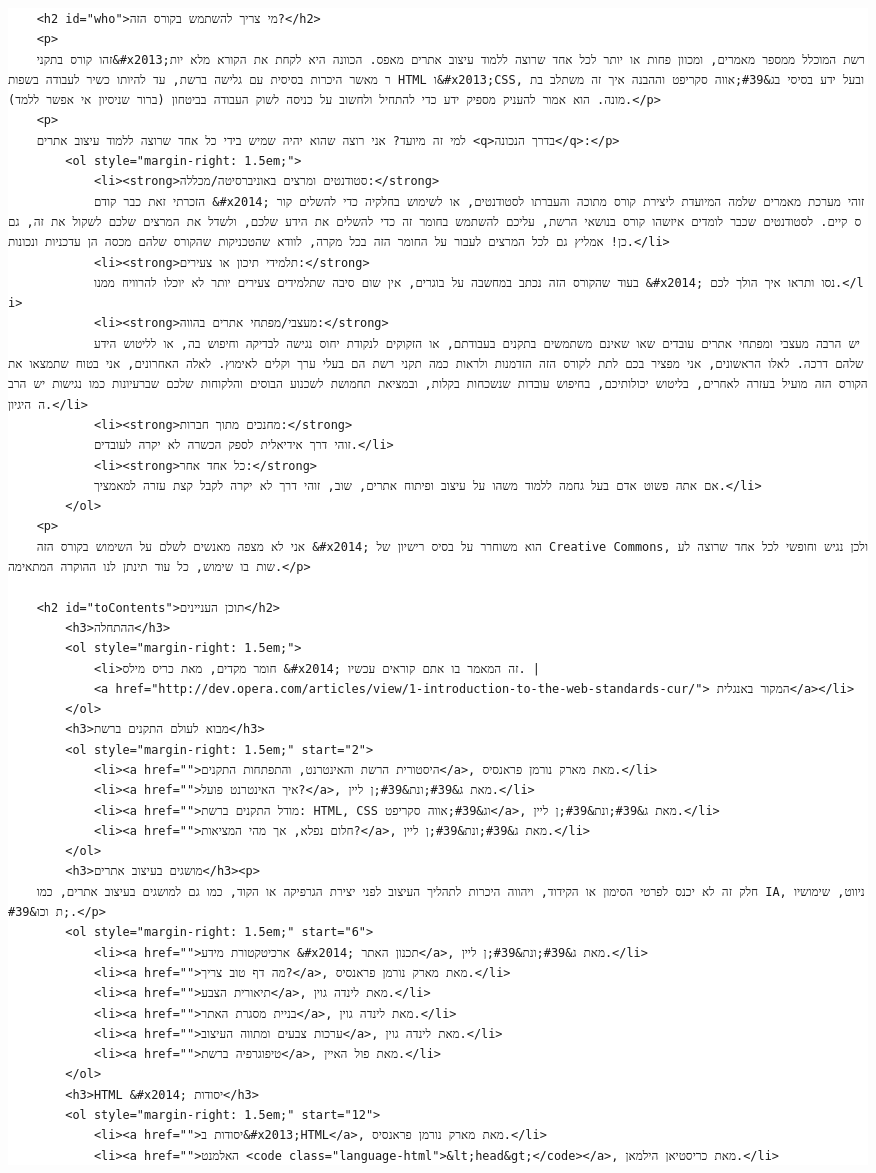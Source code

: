 		<h2 id="who">מי צריך להשתמש בקורס הזה?</h2>
		<p>
		זהו קורס בתקני&#x2013;רשת המוכלל ממספר מאמרים, ומכוון פחות או יותר לכל אחד שרוצה ללמוד עיצוב אתרים מאפס. הכוונה היא לקחת את הקורא מלא יותר מאשר היכרות בסיסית עם גלישה ברשת, עד להיותו כשיר לעבודה בשפות HTML ו&#x2013;CSS, ובעל ידע בסיסי בג&#39;אווה סקריפט וההבנה איך זה משתלב בתמונה. הוא אמור להעניק מספיק ידע כדי להתחיל ולחשוב על כניסה לשוק העבודה בביטחון (ברור שניסיון אי אפשר ללמד).</p>
		<p>
		למי זה מיועד? אני רוצה שהוא יהיה שמיש בידי כל אחד שרוצה ללמוד עיצוב אתרים <q>בדרך הנכונה</q>:</p>
			<ol style="margin-right: 1.5em;">
				<li><strong>סטודנטים ומרצים באוניברסיטה/מכללה:</strong>
				הזכרתי זאת כבר קודם &#x2014; זוהי מערכת מאמרים שלמה המיועדת ליצירת קורס מתוכה והעברתו לסטודנטים, או לשימוש בחלקיה כדי להשלים קורס קיים. לסטודנטים שכבר לומדים איזשהו קורס בנושאי הרשת, עליכם להשתמש בחומר זה כדי להשלים את הידע שלכם, ולשדל את המרצים שלכם לשקול את זה, גם כן! אמליץ גם לכל המרצים לעבור על החומר הזה בכל מקרה, לוודא שהטכניקות שהקורס שלהם מכסה הן עדכניות ונכונות.</li>
				<li><strong>תלמידי תיכון או צעירים:</strong> 
				בעוד שהקורס הזה נכתב במחשבה על בוגרים, אין שום סיבה שתלמידים צעירים יותר לא יוכלו להרוויח ממנו &#x2014; נסו ותראו איך הולך לכם.</li>
				<li><strong>מעצבי/מפתחי אתרים בהווה:</strong> 
				יש הרבה מעצבי ומפתחי אתרים עובדים שאו שאינם משתמשים בתקנים בעבודתם, או הזקוקים לנקודת יחוס נגישה לבדיקה וחיפוש בה, או לליטוש הידע שלהם דרכה. לאלו הראשונים, אני מפציר בכם לתת לקורס הזה הזדמנות ולראות כמה תקני רשת הם בעלי ערך וקלים לאימוץ. לאלה האחרונים, אני בטוח שתמצאו את הקורס הזה מועיל בעזרה לאחרים, בליטוש יכולותיכם, בחיפוש עובדות שנשכחות בקלות, ובמציאת תחמושת לשכנוע הבוסים והלקוחות שלכם שברעיונות כמו נגישות יש הרבה היגיון.</li>
				<li><strong>מחנכים מתוך חברות:</strong> 
				זוהי דרך אידיאלית לספק הכשרה לא יקרה לעובדים.</li>
				<li><strong>כל אחד אחר:</strong> 
				אם אתה פשוט אדם בעל גחמה ללמוד משהו על עיצוב ופיתוח אתרים, שוב, זוהי דרך לא יקרה לקבל קצת עזרה למאמציך.</li>
			</ol>
		<p>
		אני לא מצפה מאנשים לשלם על השימוש בקורס הזה &#x2014; הוא משוחרר על בסיס רישיון של Creative Commons, ולכן נגיש וחופשי לכל אחד שרוצה לעשות בו שימוש, כל עוד תינתן לנו ההוקרה המתאימה.</p>
		
		<h2 id="toContents">תוכן העניינים</h2>
			<h3>ההתחלה</h3>
			<ol style="margin-right: 1.5em;">
				<li>חומר מקדים, מאת כריס מילס &#x2014; זה המאמר בו אתם קוראים עכשיו. | 
				<a href="http://dev.opera.com/articles/view/1-introduction-to-the-web-standards-cur/"> המקור באנגלית</a></li>
			</ol>
			<h3>מבוא לעולם התקנים ברשת</h3>
			<ol style="margin-right: 1.5em;" start="2">
				<li><a href="">היסטורית הרשת והאינטרנט, והתפתחות התקנים</a>, מאת מארק נורמן פראנסיס.</li>
				<li><a href="">איך האינטרנט פועל?</a>, מאת ג&#39;ונת&#39;ן ליין.</li>
				<li><a href="">מודל התקנים ברשת: HTML, CSS וג&#39;אווה סקריפט</a>, מאת ג&#39;ונת&#39;ן ליין.</li>
				<li><a href="">חלום נפלא, אך מהי המציאות?</a>, מאת ג&#39;ונת&#39;ן ליין.</li>
			</ol>
			<h3>מושגים בעיצוב אתרים</h3><p>
		חלק זה לא יכנס לפרטי הסימון או הקידוד, ויהווה היכרות לתהליך העיצוב לפני יצירת הגרפיקה או הקוד, כמו גם למושגים בעיצוב אתרים, כמו IA, ניווט, שימושיות וכו&#39;.</p>
			<ol style="margin-right: 1.5em;" start="6">
				<li><a href="">ארכיטקטורת מידע &#x2014; תכנון האתר</a>, מאת ג&#39;ונת&#39;ן ליין.</li>
				<li><a href="">מה דף טוב צריך?</a>, מאת מארק נורמן פראנסיס.</li>
				<li><a href="">תיאורית הצבע</a>, מאת לינדה גוין.</li>
				<li><a href="">בניית מסגרת האתר</a>, מאת לינדה גוין.</li>
				<li><a href="">ערכות צבעים ומתווה העיצוב</a>, מאת לינדה גוין.</li>
				<li><a href="">טיפוגרפיה ברשת</a>, מאת פול האיין.</li>
			</ol>
			<h3>HTML &#x2014; יסודות</h3>
			<ol style="margin-right: 1.5em;" start="12">
				<li><a href="">יסודות ב&#x2013;HTML</a>, מאת מארק נורמן פראנסיס.</li>
				<li><a href="">האלמנט <code class="language-html">&lt;head&gt;</code></a>, מאת כריסטיאן הילמאן.</li>